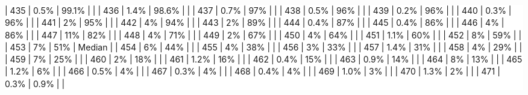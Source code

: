 | 435 | 0.5% | 99.1% |  |
| 436 | 1.4% | 98.6% |  |
| 437 | 0.7% | 97% |  |
| 438 | 0.5% | 96% |  |
| 439 | 0.2% | 96% |  |
| 440 | 0.3% | 96% |  |
| 441 | 2% | 95% |  |
| 442 | 4% | 94% |  |
| 443 | 2% | 89% |  |
| 444 | 0.4% | 87% |  |
| 445 | 0.4% | 86% |  |
| 446 | 4% | 86% |  |
| 447 | 11% | 82% |  |
| 448 | 4% | 71% |  |
| 449 | 2% | 67% |  |
| 450 | 4% | 64% |  |
| 451 | 1.1% | 60% |  |
| 452 | 8% | 59% |  |
| 453 | 7% | 51% | Median |
| 454 | 6% | 44% |  |
| 455 | 4% | 38% |  |
| 456 | 3% | 33% |  |
| 457 | 1.4% | 31% |  |
| 458 | 4% | 29% |  |
| 459 | 7% | 25% |  |
| 460 | 2% | 18% |  |
| 461 | 1.2% | 16% |  |
| 462 | 0.4% | 15% |  |
| 463 | 0.9% | 14% |  |
| 464 | 8% | 13% |  |
| 465 | 1.2% | 6% |  |
| 466 | 0.5% | 4% |  |
| 467 | 0.3% | 4% |  |
| 468 | 0.4% | 4% |  |
| 469 | 1.0% | 3% |  |
| 470 | 1.3% | 2% |  |
| 471 | 0.3% | 0.9% |  |